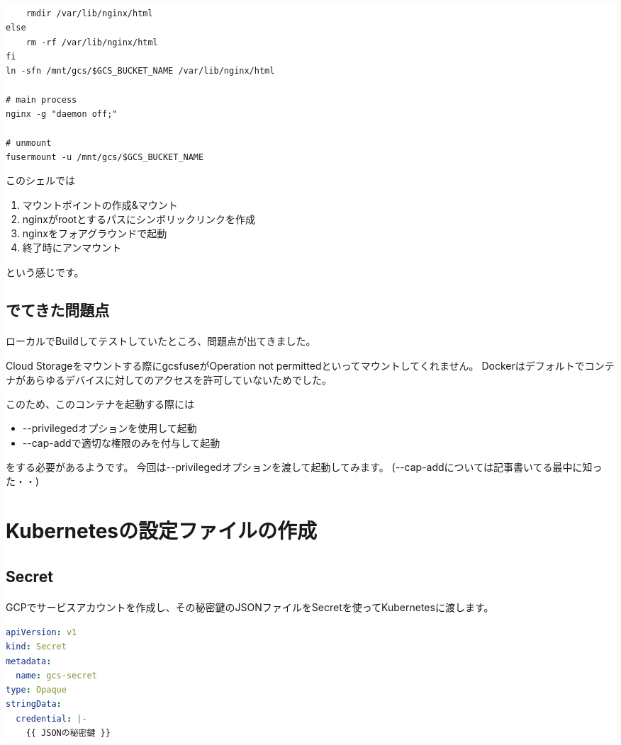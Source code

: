 ```shell
    rmdir /var/lib/nginx/html
else
    rm -rf /var/lib/nginx/html
fi
ln -sfn /mnt/gcs/$GCS_BUCKET_NAME /var/lib/nginx/html

# main process
nginx -g "daemon off;"

# unmount
fusermount -u /mnt/gcs/$GCS_BUCKET_NAME
```

このシェルでは

1. マウントポイントの作成&マウント
1. nginxがrootとするパスにシンボリックリンクを作成
1. nginxをフォアグラウンドで起動
1. 終了時にアンマウント

という感じです。

## でてきた問題点

ローカルでBuildしてテストしていたところ、問題点が出てきました。

Cloud Storageをマウントする際にgcsfuseがOperation not permittedといってマウントしてくれません。
Dockerはデフォルトでコンテナがあらゆるデバイスに対してのアクセスを許可していないためでした。

このため、このコンテナを起動する際には

- --privilegedオプションを使用して起動
- --cap-addで適切な権限のみを付与して起動

をする必要があるようです。
今回は--privilegedオプションを渡して起動してみます。
(--cap-addについては記事書いてる最中に知った・・)

# Kubernetesの設定ファイルの作成

## Secret

GCPでサービスアカウントを作成し、その秘密鍵のJSONファイルをSecretを使ってKubernetesに渡します。

```yaml
apiVersion: v1
kind: Secret
metadata:
  name: gcs-secret
type: Opaque
stringData:
  credential: |-
    {{ JSONの秘密鍵 }}
```
